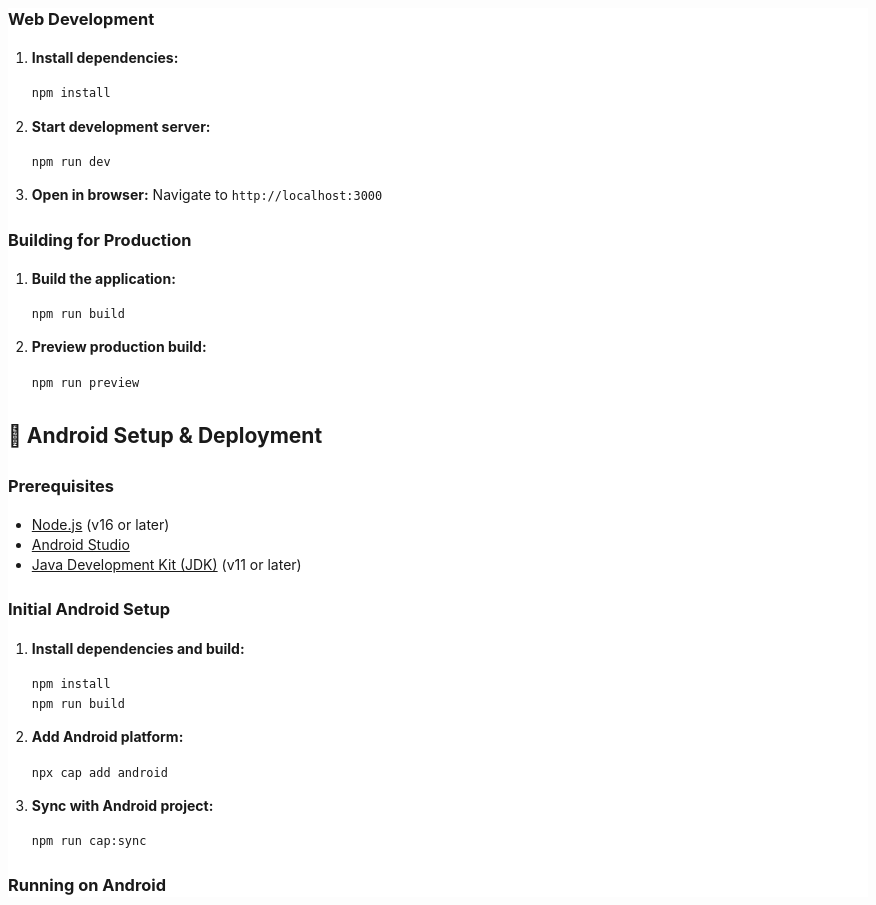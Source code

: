 ### Web Development

1. **Install dependencies:**

   ```bash
   npm install
   ```

2. **Start development server:**

   ```bash
   npm run dev
   ```

3. **Open in browser:**
   Navigate to `http://localhost:3000`

### Building for Production

1. **Build the application:**

   ```bash
   npm run build
   ```

2. **Preview production build:**
   ```bash
   npm run preview
   ```

## 📱 Android Setup & Deployment

### Prerequisites

- [Node.js](https://nodejs.org/) (v16 or later)
- [Android Studio](https://developer.android.com/studio)
- [Java Development Kit (JDK)](https://www.oracle.com/java/technologies/downloads/) (v11 or later)

### Initial Android Setup

1. **Install dependencies and build:**

   ```bash
   npm install
   npm run build
   ```

2. **Add Android platform:**

   ```bash
   npx cap add android
   ```

3. **Sync with Android project:**
   ```bash
   npm run cap:sync
   ```

### Running on Android
